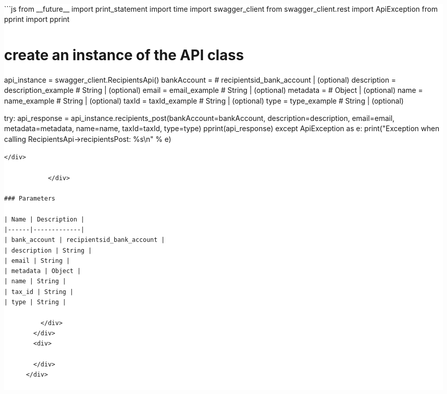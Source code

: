 <div class="code-block python" id="Create Recipients-code-python">
```js
from __future__ import print_statement
import time
import swagger_client
from swagger_client.rest import ApiException
from pprint import pprint

# create an instance of the API class
api_instance = swagger_client.RecipientsApi()
bankAccount =  # recipientsid_bank_account |  (optional)
description = description_example # String |  (optional)
email = email_example # String |  (optional)
metadata =  # Object |  (optional)
name = name_example # String |  (optional)
taxId = taxId_example # String |  (optional)
type = type_example # String |  (optional)

try: 
    api_response = api_instance.recipients_post(bankAccount=bankAccount, description=description, email=email, metadata=metadata, name=name, taxId=taxId, type=type)
    pprint(api_response)
except ApiException as e:
    print("Exception when calling RecipientsApi->recipientsPost: %s\n" % e)
```
</div>
            
            </div>
            
### Parameters

| Name | Description |
|------|-------------|
| bank_account | recipientsid_bank_account |
| description | String |
| email | String |
| metadata | Object |
| name | String |
| tax_id | String |
| type | String |

          </div>
        </div>
        <div>
          
        </div>
      </div>

